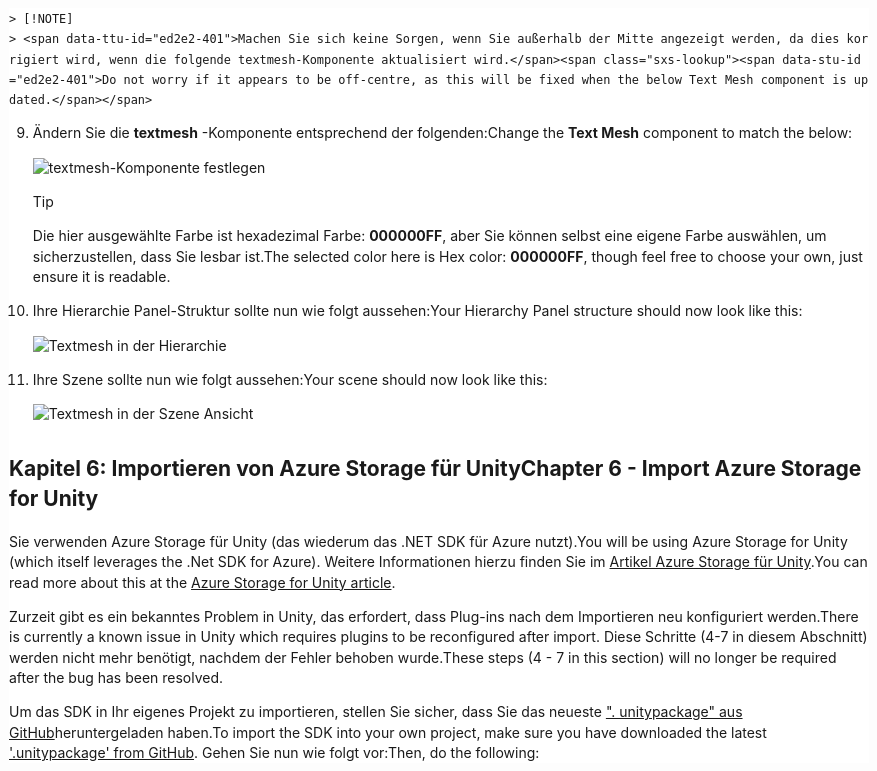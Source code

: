 
    > [!NOTE]
    > <span data-ttu-id="ed2e2-401">Machen Sie sich keine Sorgen, wenn Sie außerhalb der Mitte angezeigt werden, da dies korrigiert wird, wenn die folgende textmesh-Komponente aktualisiert wird.</span><span class="sxs-lookup"><span data-stu-id="ed2e2-401">Do not worry if it appears to be off-centre, as this will be fixed when the below Text Mesh component is updated.</span></span>

9.  <span data-ttu-id="ed2e2-402">Ändern Sie die **textmesh** -Komponente entsprechend der folgenden:</span><span class="sxs-lookup"><span data-stu-id="ed2e2-402">Change the **Text Mesh** component to match the below:</span></span>

    ![textmesh-Komponente festlegen](images/AzureLabs-Lab5-43.png)

    > [!TIP]
    > <span data-ttu-id="ed2e2-404">Die hier ausgewählte Farbe ist hexadezimal Farbe: **000000FF**, aber Sie können selbst eine eigene Farbe auswählen, um sicherzustellen, dass Sie lesbar ist.</span><span class="sxs-lookup"><span data-stu-id="ed2e2-404">The selected color here is Hex color: **000000FF**, though feel free to choose your own, just ensure it is readable.</span></span>

10. <span data-ttu-id="ed2e2-405">Ihre Hierarchie Panel-Struktur sollte nun wie folgt aussehen:</span><span class="sxs-lookup"><span data-stu-id="ed2e2-405">Your Hierarchy Panel structure should now look like this:</span></span>

    ![Textmesh in der Hierarchie](images/AzureLabs-Lab5-43b.png)

10. <span data-ttu-id="ed2e2-407">Ihre Szene sollte nun wie folgt aussehen:</span><span class="sxs-lookup"><span data-stu-id="ed2e2-407">Your scene should now look like this:</span></span>

    ![Textmesh in der Szene Ansicht](images/AzureLabs-Lab5-44.png)


## <a name="chapter-6---import-azure-storage-for-unity"></a><span data-ttu-id="ed2e2-409">Kapitel 6: Importieren von Azure Storage für Unity</span><span class="sxs-lookup"><span data-stu-id="ed2e2-409">Chapter 6 - Import Azure Storage for Unity</span></span>

<span data-ttu-id="ed2e2-410">Sie verwenden Azure Storage für Unity (das wiederum das .NET SDK für Azure nutzt).</span><span class="sxs-lookup"><span data-stu-id="ed2e2-410">You will be using Azure Storage for Unity (which itself leverages the .Net SDK for Azure).</span></span> <span data-ttu-id="ed2e2-411">Weitere Informationen hierzu finden Sie im [Artikel Azure Storage für Unity](https://docs.microsoft.com/sandbox/gamedev/unity/azure-storage-unity).</span><span class="sxs-lookup"><span data-stu-id="ed2e2-411">You can read more about this at the [Azure Storage for Unity article](https://docs.microsoft.com/sandbox/gamedev/unity/azure-storage-unity).</span></span>

<span data-ttu-id="ed2e2-412">Zurzeit gibt es ein bekanntes Problem in Unity, das erfordert, dass Plug-ins nach dem Importieren neu konfiguriert werden.</span><span class="sxs-lookup"><span data-stu-id="ed2e2-412">There is currently a known issue in Unity which requires plugins to be reconfigured after import.</span></span> <span data-ttu-id="ed2e2-413">Diese Schritte (4-7 in diesem Abschnitt) werden nicht mehr benötigt, nachdem der Fehler behoben wurde.</span><span class="sxs-lookup"><span data-stu-id="ed2e2-413">These steps (4 - 7 in this section) will no longer be required after the bug has been resolved.</span></span>

<span data-ttu-id="ed2e2-414">Um das SDK in Ihr eigenes Projekt zu importieren, stellen Sie sicher, dass Sie das neueste [". unitypackage" aus GitHub](https://aka.ms/azstorage-unitysdk)heruntergeladen haben.</span><span class="sxs-lookup"><span data-stu-id="ed2e2-414">To import the SDK into your own project, make sure you have downloaded the latest ['.unitypackage' from GitHub](https://aka.ms/azstorage-unitysdk).</span></span> <span data-ttu-id="ed2e2-415">Gehen Sie nun wie folgt vor:</span><span class="sxs-lookup"><span data-stu-id="ed2e2-415">Then, do the following:</span></span>
